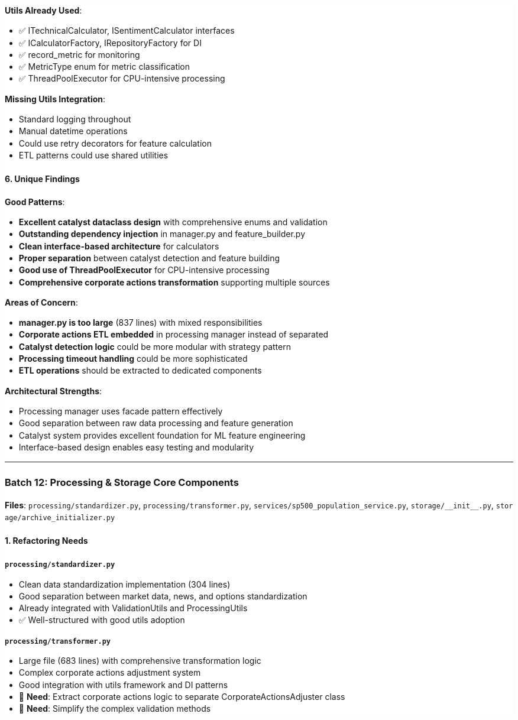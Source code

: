 **Utils Already Used**:
- ✅ ITechnicalCalculator, ISentimentCalculator interfaces
- ✅ ICalculatorFactory, IRepositoryFactory for DI
- ✅ record_metric for monitoring
- ✅ MetricType enum for metric classification
- ✅ ThreadPoolExecutor for CPU-intensive processing

**Missing Utils Integration**:
- Standard logging throughout
- Manual datetime operations
- Could use retry decorators for feature calculation
- ETL patterns could use shared utilities

#### 6. Unique Findings

**Good Patterns**:
- **Excellent catalyst dataclass design** with comprehensive enums and validation
- **Outstanding dependency injection** in manager.py and feature_builder.py
- **Clean interface-based architecture** for calculators
- **Proper separation** between catalyst detection and feature building
- **Good use of ThreadPoolExecutor** for CPU-intensive processing
- **Comprehensive corporate actions transformation** supporting multiple sources

**Areas of Concern**:
- **manager.py is too large** (837 lines) with mixed responsibilities
- **Corporate actions ETL embedded** in processing manager instead of separated
- **Catalyst detection logic** could be more modular with strategy pattern
- **Processing timeout handling** could be more sophisticated
- **ETL operations** should be extracted to dedicated components

**Architectural Strengths**:
- Processing manager uses facade pattern effectively
- Good separation between raw data processing and feature generation
- Catalyst system provides excellent foundation for ML feature engineering
- Interface-based design enables easy testing and modularity

---

### Batch 12: Processing & Storage Core Components
**Files**: `processing/standardizer.py`, `processing/transformer.py`, `services/sp500_population_service.py`, `storage/__init__.py`, `storage/archive_initializer.py`

#### 1. Refactoring Needs

**`processing/standardizer.py`**
- Clean data standardization implementation (304 lines)
- Good separation between market data, news, and options standardization
- Already integrated with ValidationUtils and ProcessingUtils
- ✅ Well-structured with good utils adoption

**`processing/transformer.py`**  
- Large file (683 lines) with comprehensive transformation logic
- Complex corporate actions adjustment system
- Good integration with utils framework and DI patterns
- 🔧 **Need**: Extract corporate actions logic to separate CorporateActionsAdjuster class
- 🔧 **Need**: Simplify the complex validation methods
